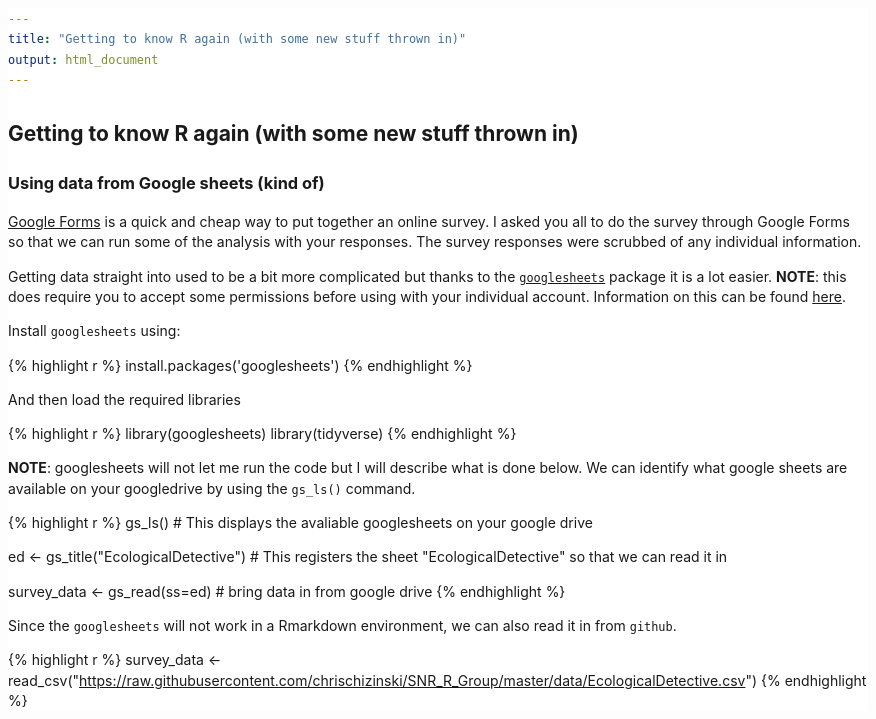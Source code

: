 ```yaml
---
title: "Getting to know R again (with some new stuff thrown in)"
output: html_document
---
```




## Getting to know R again (with some new stuff thrown in)

### Using data from Google sheets (kind of)

[Google Forms](https://www.google.com/forms/about/) is a quick and cheap way to put together an online survey.  I asked you all to do the survey through Google Forms so that we can run some of the analysis with your responses.  The survey responses were scrubbed of any individual information.  

Getting data straight into used to be a bit more complicated but thanks to the [`googlesheets`](https://cran.r-project.org/web/packages/googlesheets/vignettes/basic-usage.html) package it is a lot easier.  **NOTE**: this does require you to accept some permissions before using with your individual account.  Information on this can be found [here](https://cran.r-project.org/web/packages/googlesheets/vignettes/basic-usage.html).

Install `googlesheets` using:


{% highlight r %}
install.packages('googlesheets')
{% endhighlight %}

And then load the required libraries 


{% highlight r %}
library(googlesheets)
library(tidyverse)
{% endhighlight %}

**NOTE**:  googlesheets will not let me run the code but I will describe what is done below.
We can identify what google sheets are available on your googledrive by using the `gs_ls()` command.


{% highlight r %}
gs_ls()  #  This displays the avaliable googlesheets on your google drive

ed <- gs_title("EcologicalDetective")  #  This registers the sheet "EcologicalDetective" so that we can read it in

survey_data <- gs_read(ss=ed)  # bring data in from google drive
{% endhighlight %}


Since the `googlesheets` will not work in a Rmarkdown environment, we can also read it in from `github`.


{% highlight r %}
survey_data <- read_csv("https://raw.githubusercontent.com/chrischizinski/SNR_R_Group/master/data/EcologicalDetective.csv")
{% endhighlight %}
